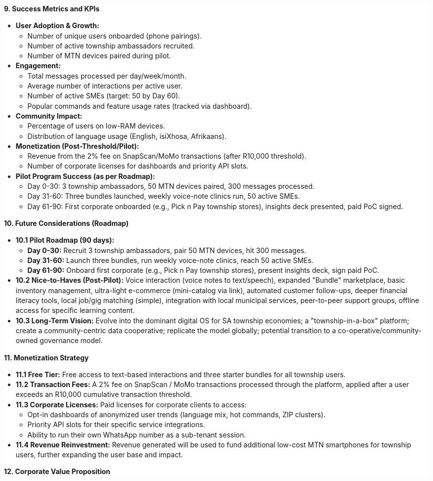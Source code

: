 **9. Success Metrics and KPIs**

*   **User Adoption & Growth:**
    *   Number of unique users onboarded (phone pairings).
    *   Number of active township ambassadors recruited.
    *   Number of MTN devices paired during pilot.
*   **Engagement:**
    *   Total messages processed per day/week/month.
    *   Average number of interactions per active user.
    *   Number of active SMEs (target: 50 by Day 60).
    *   Popular commands and feature usage rates (tracked via dashboard).
*   **Community Impact:**
    *   Percentage of users on low-RAM devices.
    *   Distribution of language usage (English, isiXhosa, Afrikaans).
*   **Monetization (Post-Threshold/Pilot):**
    *   Revenue from the 2% fee on SnapScan/MoMo transactions (after R10,000 threshold).
    *   Number of corporate licenses for dashboards and priority API slots.
*   **Pilot Program Success (as per Roadmap):**
    *   Day 0-30: 3 township ambassadors, 50 MTN devices paired, 300 messages processed.
    *   Day 31-60: Three bundles launched, weekly voice-note clinics run, 50 active SMEs.
    *   Day 61-90: First corporate onboarded (e.g., Pick n Pay township stores), insights deck presented, paid PoC signed.

**10. Future Considerations (Roadmap)**

*   **10.1 Pilot Roadmap (90 days):**
    *   **Day 0-30:** Recruit 3 township ambassadors, pair 50 MTN devices, hit 300 messages.
    *   **Day 31-60:** Launch three bundles, run weekly voice-note clinics, reach 50 active SMEs.
    *   **Day 61-90:** Onboard first corporate (e.g., Pick n Pay township stores), present insights deck, sign paid PoC.
*   **10.2 Nice-to-Haves (Post-Pilot):** Voice interaction (voice notes to text/speech), expanded "Bundle" marketplace, basic inventory management, ultra-light e-commerce (mini-catalog via link), automated customer follow-ups, deeper financial literacy tools, local job/gig matching (simple), integration with local municipal services, peer-to-peer support groups, offline access for specific learning content.
*   **10.3 Long-Term Vision:** Evolve into the dominant digital OS for SA township economies; a "township-in-a-box" platform; create a community-centric data cooperative; replicate the model globally; potential transition to a co-operative/community-owned governance model.

**11. Monetization Strategy**

*   **11.1 Free Tier:** Free access to text-based interactions and three starter bundles for all township users.
*   **11.2 Transaction Fees:** A 2% fee on SnapScan / MoMo transactions processed through the platform, applied after a user exceeds an R10,000 cumulative transaction threshold.
*   **11.3 Corporate Licenses:** Paid licenses for corporate clients to access:
    *   Opt-in dashboards of anonymized user trends (language mix, hot commands, ZIP clusters).
    *   Priority API slots for their specific service integrations.
    *   Ability to run their own WhatsApp number as a sub-tenant session.
*   **11.4 Revenue Reinvestment:** Revenue generated will be used to fund additional low-cost MTN smartphones for township users, further expanding the user base and impact.

**12. Corporate Value Proposition**
